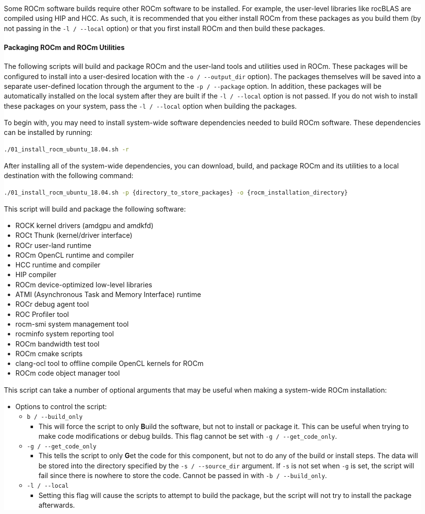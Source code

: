 Some ROCm software builds require other ROCm software to be installed.
For example, the user-level libraries like rocBLAS are compiled using HIP and HCC.
As such, it is recommended that you either install ROCm from these packages as you build them (by not passing in the `-l / --local` option) or that you first install ROCm and then build these packages.

#### Packaging ROCm and ROCm Utilities
The following scripts will build and package ROCm and the user-land tools and utilities used in ROCm.
These packages will be configured to install into a user-desired location with the `-o / --output_dir` option).
The packages themselves will be saved into a separate user-defined location through the argument to the `-p / --package` option.
In addition, these packages will be automatically installed on the local system after they are built if the `-l / --local` option is not passed.
If you do not wish to install these packages on your system, pass the `-l / --local` option when building the packages.

To begin with, you may need to install system-wide software dependencies needed to build ROCm software.
These dependencies can be installed by running:

```bash
./01_install_rocm_ubuntu_18.04.sh -r
```

After installing all of the system-wide dependencies, you can download, build, and package ROCm and its utilities to a local destination with the following command:

```bash
./01_install_rocm_ubuntu_18.04.sh -p {directory_to_store_packages} -o {rocm_installation_directory}
```

This script will build and package the following software:

- ROCK kernel drivers (amdgpu and amdkfd)
- ROCt Thunk (kernel/driver interface)
- ROCr user-land runtime
- ROCm OpenCL runtime and compiler
- HCC runtime and compiler
- HIP compiler
- ROCm device-optimized low-level libraries
- ATMI (Asynchronous Task and Memory Interface) runtime
- ROCr debug agent tool
- ROC Profiler tool
- rocm-smi system management tool
- rocminfo system reporting tool
- ROCm bandwidth test tool
- ROCm cmake scripts
- clang-ocl tool to offline compile OpenCL kernels for ROCm
- ROCm code object manager tool

This script can take a number of optional arguments that may be useful when making a system-wide ROCm installation:
 - Options to control the script:
    - `b / --build_only`
       - This will force the script to only **B**uild the software, but not to install or package it. This can be useful when trying to make code modifications or debug builds. This flag cannot be set with `-g / --get_code_only`.
    - `-g / --get_code_only`
       - This tells the script to only **G**et the code for this component, but not to do any of the build or install steps. The data will be stored into the directory specified by the `-s / --source_dir` argument. If `-s` is not set when `-g` is set, the script will fail since there is nowhere to store the code. Cannot be passed in with `-b / --build_only`.
    - `-l / --local`
       - Setting this flag will cause the scripts to attempt to build the package, but the script will not try to install the package afterwards.